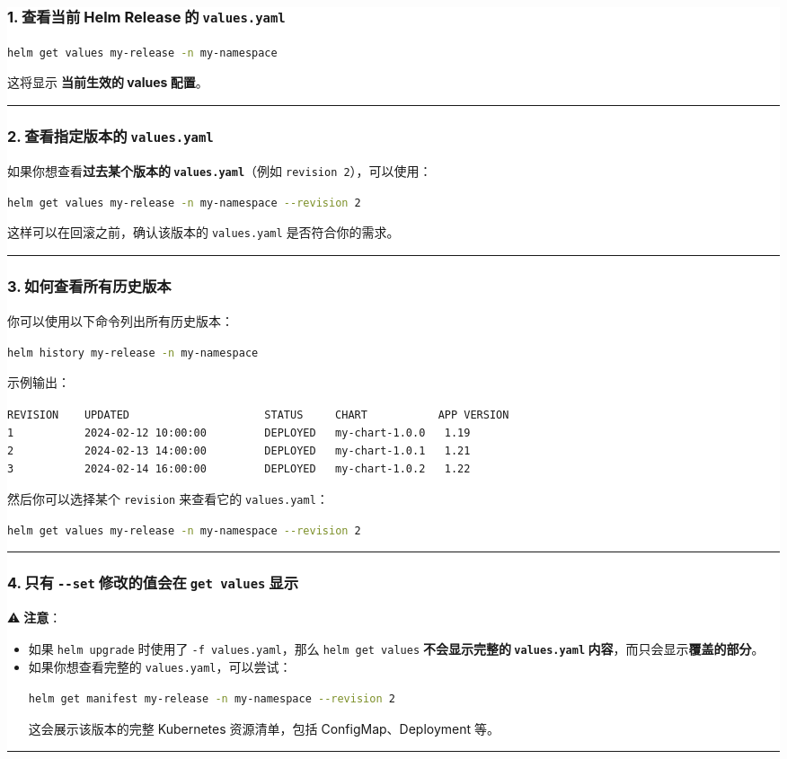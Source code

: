 ### **1. 查看当前 Helm Release 的 `values.yaml`**

```bash
helm get values my-release -n my-namespace
```

这将显示 **当前生效的 values 配置**。

---

### **2. 查看指定版本的 `values.yaml`**

如果你想查看**过去某个版本的 `values.yaml`**（例如 `revision 2`），可以使用：

```bash
helm get values my-release -n my-namespace --revision 2
```

这样可以在回滚之前，确认该版本的 `values.yaml` 是否符合你的需求。

---

### **3. 如何查看所有历史版本**

你可以使用以下命令列出所有历史版本：

```bash
helm history my-release -n my-namespace
```

示例输出：

```
REVISION    UPDATED                     STATUS     CHART           APP VERSION
1           2024-02-12 10:00:00         DEPLOYED   my-chart-1.0.0   1.19
2           2024-02-13 14:00:00         DEPLOYED   my-chart-1.0.1   1.21
3           2024-02-14 16:00:00         DEPLOYED   my-chart-1.0.2   1.22
```

然后你可以选择某个 `revision` 来查看它的 `values.yaml`：

```bash
helm get values my-release -n my-namespace --revision 2
```

---

### **4. 只有 `--set` 修改的值会在 `get values` 显示**

⚠️ **注意**：

- 如果 `helm upgrade` 时使用了 `-f values.yaml`，那么 `helm get values` **不会显示完整的 `values.yaml` 内容**，而只会显示**覆盖的部分**。
- 如果你想查看完整的 `values.yaml`，可以尝试：
  ```bash
  helm get manifest my-release -n my-namespace --revision 2
  ```
  这会展示该版本的完整 Kubernetes 资源清单，包括 ConfigMap、Deployment 等。

---